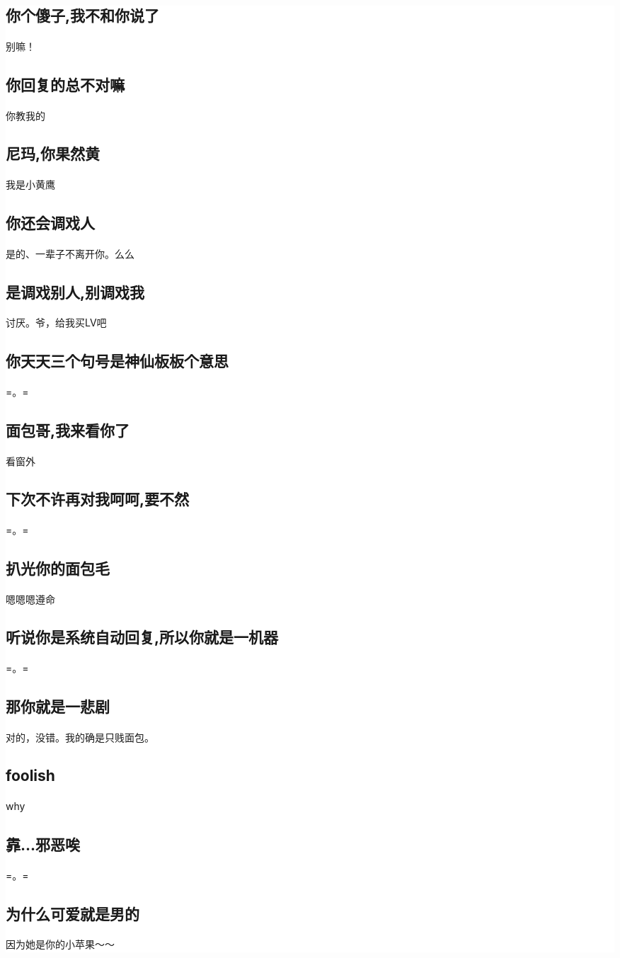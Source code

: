 ## 你个傻子,我不和你说了
别嘛！

## 你回复的总不对嘛
你教我的

## 尼玛,你果然黄
我是小黄鹰

## 你还会调戏人
是的、一辈子不离开你。么么

## 是调戏别人,别调戏我
讨厌。爷，给我买LV吧

## 你天天三个句号是神仙板板个意思
=。=

## 面包哥,我来看你了
看窗外

## 下次不许再对我呵呵,要不然
=。=

## 扒光你的面包毛
嗯嗯嗯遵命

## 听说你是系统自动回复,所以你就是一机器
=。=

## 那你就是一悲剧
对的，没错。我的确是只贱面包。

## foolish
why

## 靠...邪恶唉
=。=

## 为什么可爱就是男的
因为她是你的小苹果〜〜
